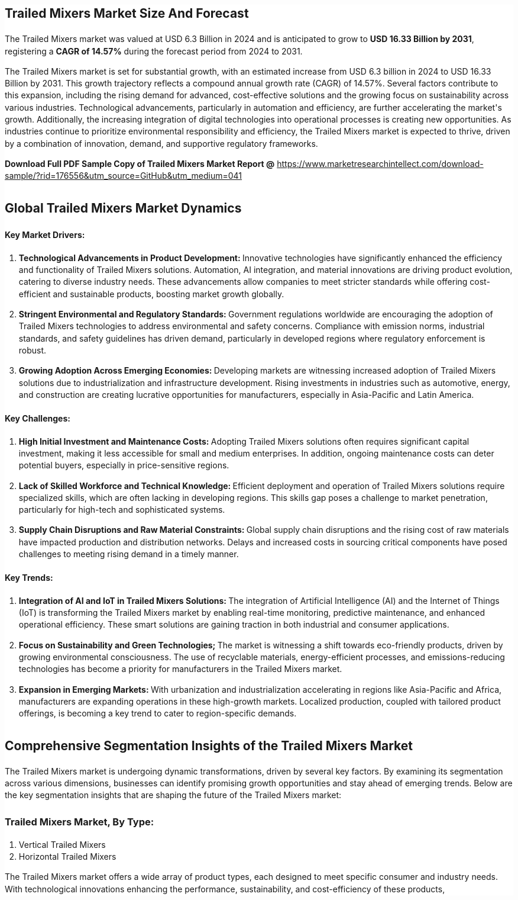 <h2>Trailed Mixers Market Size And Forecast</h2><p>The Trailed Mixers market was valued at USD 6.3 Billion in 2024 and is anticipated to grow to <strong>USD 16.33 Billion by 2031</strong>, registering a <strong>CAGR of 14.57%</strong> during the forecast period from 2024 to 2031.</p><p>The Trailed Mixers market is set for substantial growth, with an estimated increase from USD 6.3 billion in 2024 to USD 16.33 Billion by 2031. This growth trajectory reflects a compound annual growth rate (CAGR) of 14.57%. Several factors contribute to this expansion, including the rising demand for advanced, cost-effective solutions and the growing focus on sustainability across various industries. Technological advancements, particularly in automation and efficiency, are further accelerating the market's growth. Additionally, the increasing integration of digital technologies into operational processes is creating new opportunities. As industries continue to prioritize environmental responsibility and efficiency, the Trailed Mixers market is expected to thrive, driven by a combination of innovation, demand, and supportive regulatory frameworks.</p><p><strong>Download Full PDF Sample Copy of Trailed Mixers Market Report @</strong>&nbsp;<a href="https://www.marketresearchintellect.com/download-sample/?rid=176556&amp;utm_source=GitHub&amp;utm_medium=041">https://www.marketresearchintellect.com/download-sample/?rid=176556&amp;utm_source=GitHub&amp;utm_medium=041</a></p><h2>Global Trailed Mixers Market Dynamics</h2><h4><strong>Key Market Drivers:</strong></h4><ol><li><p><strong>Technological Advancements in Product Development:&nbsp;</strong>Innovative technologies have significantly enhanced the efficiency and functionality of Trailed Mixers solutions. Automation, AI integration, and material innovations are driving product evolution, catering to diverse industry needs. These advancements allow companies to meet stricter standards while offering cost-efficient and sustainable products, boosting market growth globally.</p></li><li><p><strong>Stringent Environmental and Regulatory Standards:&nbsp;</strong>Government regulations worldwide are encouraging the adoption of Trailed Mixers technologies to address environmental and safety concerns. Compliance with emission norms, industrial standards, and safety guidelines has driven demand, particularly in developed regions where regulatory enforcement is robust.</p></li><li><p><strong>Growing Adoption Across Emerging Economies:&nbsp;</strong>Developing markets are witnessing increased adoption of Trailed Mixers solutions due to industrialization and infrastructure development. Rising investments in industries such as automotive, energy, and construction are creating lucrative opportunities for manufacturers, especially in Asia-Pacific and Latin America.</p></li></ol><h4><strong>Key Challenges:</strong></h4><ol><li><p><strong>High Initial Investment and Maintenance Costs:&nbsp;</strong>Adopting Trailed Mixers solutions often requires significant capital investment, making it less accessible for small and medium enterprises. In addition, ongoing maintenance costs can deter potential buyers, especially in price-sensitive regions.</p></li><li><p><strong>Lack of Skilled Workforce and Technical Knowledge:&nbsp;</strong>Efficient deployment and operation of Trailed Mixers solutions require specialized skills, which are often lacking in developing regions. This skills gap poses a challenge to market penetration, particularly for high-tech and sophisticated systems.</p></li><li><p><strong>Supply Chain Disruptions and Raw Material Constraints:&nbsp;</strong>Global supply chain disruptions and the rising cost of raw materials have impacted production and distribution networks. Delays and increased costs in sourcing critical components have posed challenges to meeting rising demand in a timely manner.</p></li></ol><h4><strong>Key Trends:</strong></h4><ol><li><p><strong>Integration of AI and IoT in Trailed Mixers Solutions:&nbsp;</strong>The integration of Artificial Intelligence (AI) and the Internet of Things (IoT) is transforming the Trailed Mixers market by enabling real-time monitoring, predictive maintenance, and enhanced operational efficiency. These smart solutions are gaining traction in both industrial and consumer applications.</p></li><li><p><strong>Focus on Sustainability and Green Technologies;&nbsp;</strong>The market is witnessing a shift towards eco-friendly products, driven by growing environmental consciousness. The use of recyclable materials, energy-efficient processes, and emissions-reducing technologies has become a priority for manufacturers in the Trailed Mixers market.</p></li><li><p><strong>Expansion in Emerging Markets:&nbsp;</strong>With urbanization and industrialization accelerating in regions like Asia-Pacific and Africa, manufacturers are expanding operations in these high-growth markets. Localized production, coupled with tailored product offerings, is becoming a key trend to cater to region-specific demands.</p></li></ol><div class="article-main__content" data-test-id="publishing-text-block"><h2>Comprehensive Segmentation Insights of the Trailed Mixers Market</h2><p>The Trailed Mixers market is undergoing dynamic transformations, driven by several key factors. By examining its segmentation across various dimensions, businesses can identify promising growth opportunities and stay ahead of emerging trends. Below are the key segmentation insights that are shaping the future of the Trailed Mixers market:</p><h3><strong>Trailed Mixers Market, By Type:<br /></strong></h3><ol><li>Vertical Trailed Mixers<li> Horizontal Trailed Mixers</li></ol><p>The Trailed Mixers market offers a wide array of product types, each designed to meet specific consumer and industry needs. With technological innovations enhancing the performance, sustainability, and cost-efficiency of these products,